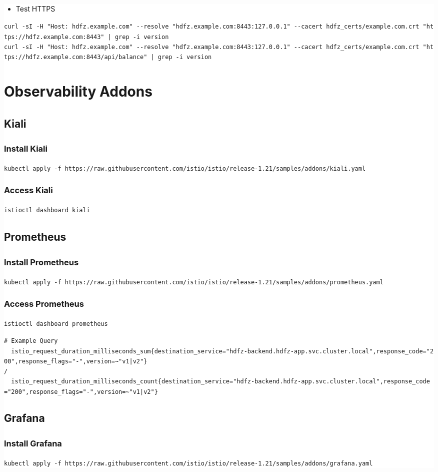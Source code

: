 - Test HTTPS
```
curl -sI -H "Host: hdfz.example.com" --resolve "hdfz.example.com:8443:127.0.0.1" --cacert hdfz_certs/example.com.crt "https://hdfz.example.com:8443" | grep -i version
curl -sI -H "Host: hdfz.example.com" --resolve "hdfz.example.com:8443:127.0.0.1" --cacert hdfz_certs/example.com.crt "https://hdfz.example.com:8443/api/balance" | grep -i version
```

# Observability Addons
## Kiali
### Install Kiali
```
kubectl apply -f https://raw.githubusercontent.com/istio/istio/release-1.21/samples/addons/kiali.yaml
```

### Access Kiali
```
istioctl dashboard kiali
```

## Prometheus
### Install Prometheus
```
kubectl apply -f https://raw.githubusercontent.com/istio/istio/release-1.21/samples/addons/prometheus.yaml
```

### Access Prometheus
```
istioctl dashboard prometheus
```
```
# Example Query
  istio_request_duration_milliseconds_sum{destination_service="hdfz-backend.hdfz-app.svc.cluster.local",response_code="200",response_flags="-",version=~"v1|v2"}
/
  istio_request_duration_milliseconds_count{destination_service="hdfz-backend.hdfz-app.svc.cluster.local",response_code="200",response_flags="-",version=~"v1|v2"}
```

## Grafana
### Install Grafana
```
kubectl apply -f https://raw.githubusercontent.com/istio/istio/release-1.21/samples/addons/grafana.yaml
```
